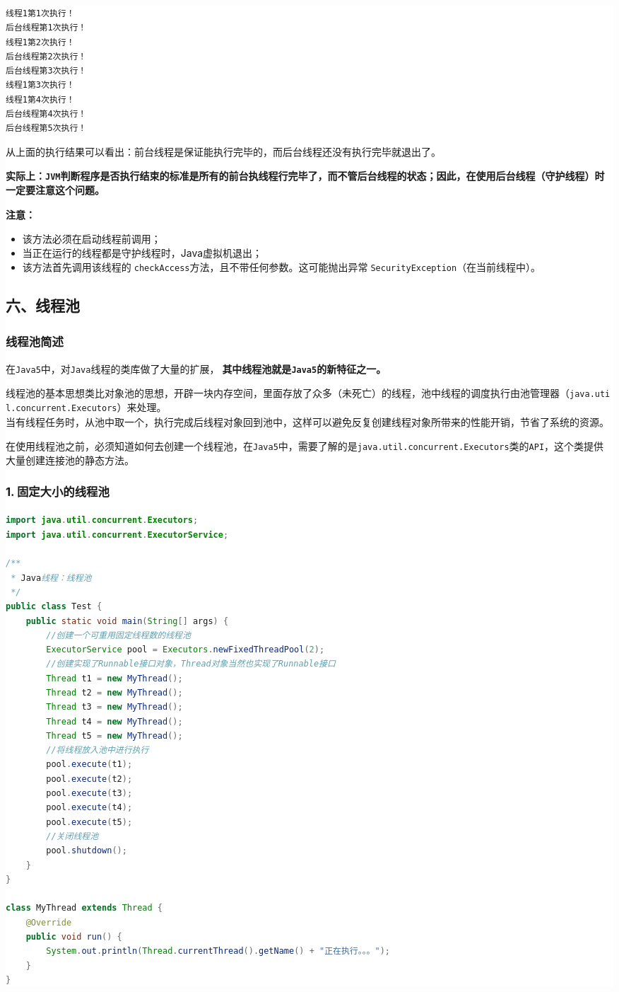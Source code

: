 ```
线程1第1次执行！
后台线程第1次执行！
线程1第2次执行！
后台线程第2次执行！
后台线程第3次执行！
线程1第3次执行！
线程1第4次执行！
后台线程第4次执行！
后台线程第5次执行！
```
从上面的执行结果可以看出：前台线程是保证能执行完毕的，而后台线程还没有执行完毕就退出了。

**实际上：`JVM`判断程序是否执行结束的标准是所有的前台执线程行完毕了，而不管后台线程的状态；因此，在使用后台线程（守护线程）时一定要注意这个问题。**

**注意：**
- 该方法必须在启动线程前调用；
- 当正在运行的线程都是守护线程时，Java虚拟机退出；
- 该方法首先调用该线程的 `checkAccess`方法，且不带任何参数。这可能抛出异常 `SecurityException`（在当前线程中）。  

## 六、线程池
### 线程池简述
在`Java5`中，对`Java`线程的类库做了大量的扩展， **其中线程池就是`Java5`的新特征之一。**

线程池的基本思想类比对象池的思想，开辟一块内存空间，里面存放了众多（未死亡）的线程，池中线程的调度执行由池管理器（`java.util.concurrent.Executors`）来处理。  
当有线程任务时，从池中取一个，执行完成后线程对象回到池中，这样可以避免反复创建线程对象所带来的性能开销，节省了系统的资源。

在使用线程池之前，必须知道如何去创建一个线程池，在`Java5`中，需要了解的是`java.util.concurrent.Executors`类的`API`，这个类提供大量创建连接池的静态方法。

### 1. 固定大小的线程池
```java
import java.util.concurrent.Executors;
import java.util.concurrent.ExecutorService;

/**
 * Java线程：线程池
 */
public class Test {
    public static void main(String[] args) {
        //创建一个可重用固定线程数的线程池
        ExecutorService pool = Executors.newFixedThreadPool(2);
        //创建实现了Runnable接口对象，Thread对象当然也实现了Runnable接口
        Thread t1 = new MyThread();
        Thread t2 = new MyThread();
        Thread t3 = new MyThread();
        Thread t4 = new MyThread();
        Thread t5 = new MyThread();
        //将线程放入池中进行执行
        pool.execute(t1);
        pool.execute(t2);
        pool.execute(t3);
        pool.execute(t4);
        pool.execute(t5);
        //关闭线程池
        pool.shutdown();
    }
}

class MyThread extends Thread {
    @Override
    public void run() {
        System.out.println(Thread.currentThread().getName() + "正在执行。。。");
    }
}
```